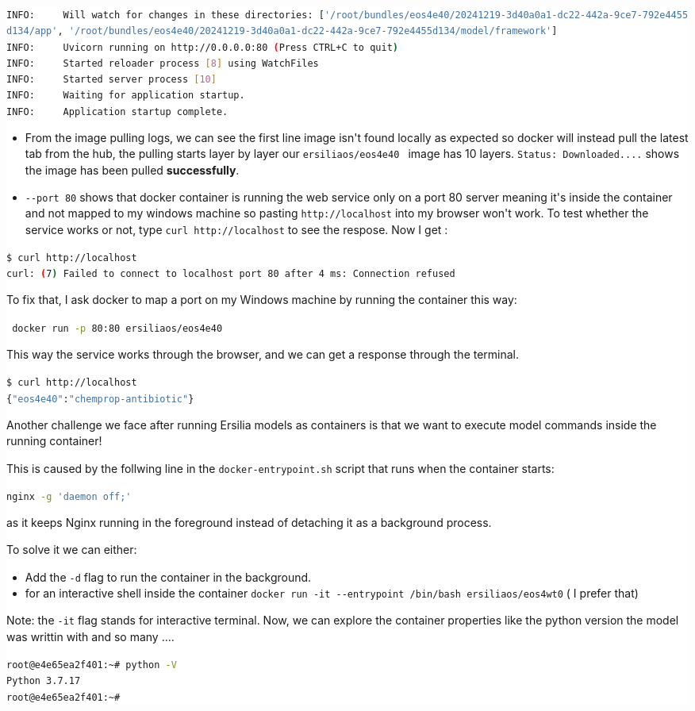 ```bash
INFO:     Will watch for changes in these directories: ['/root/bundles/eos4e40/20241219-3d40a0a1-dc22-442a-9ce7-792e4455d134/app', '/root/bundles/eos4e40/20241219-3d40a0a1-dc22-442a-9ce7-792e4455d134/model/framework']
INFO:     Uvicorn running on http://0.0.0.0:80 (Press CTRL+C to quit)
INFO:     Started reloader process [8] using WatchFiles
INFO:     Started server process [10]
INFO:     Waiting for application startup.
INFO:     Application startup complete.
```

- From the image pulling logs, we can see the first line image isn't found locally as expected so docker will instead pull the latest tab from the hub, the pulling starts layer by layer our `ersiliaos/eos4e40 ` image has 10 layers. `Status: Downloaded....` shows the image has been pulled **successfully**.

- `--port 80` shows that docker container is running the web service only on a port 80 server meaning it's inside the container and not mapped to my windows machine so pasting `http://localhost` into my browser won't work.
To test whether the service works or not, type `curl http://localhost` to see the respose.
Now I get :
```bash
$ curl http://localhost
curl: (7) Failed to connect to localhost port 80 after 4 ms: Connection refused
```
To fix that, I ask docker to map a port on my Windows machine by running the container this way:
```bash
 docker run -p 80:80 ersiliaos/eos4e40
```
This way the service works through the browser, and we can get a response through the terminal.

```bash
$ curl http://localhost
{"eos4e40":"chemprop-antibiotic"}
```

Another challenge we face after running Ersilia models as containers is that we want to execute model commands inside the running container!

This is caused by the follwing line in the `docker-entrypoint.sh` script that runs when the container starts:
```sh
nginx -g 'daemon off;'
```
as it keeps Nginx running in the foreground instead of detaching it as a background process.

To solve it we can either:
- Add the `-d` flag to run the container in the background.
- for an interactive shell inside the container `docker run -it --entrypoint /bin/bash ersiliaos/eos4wt0` ( I prefer that)

Note: the `-it` flag stands for interactive terminal.
Now, we can explore the container properties like the python version the model was writtin with and so many ....
```bash
root@e4e65ea2f401:~# python -V
Python 3.7.17
root@e4e65ea2f401:~# 
```
